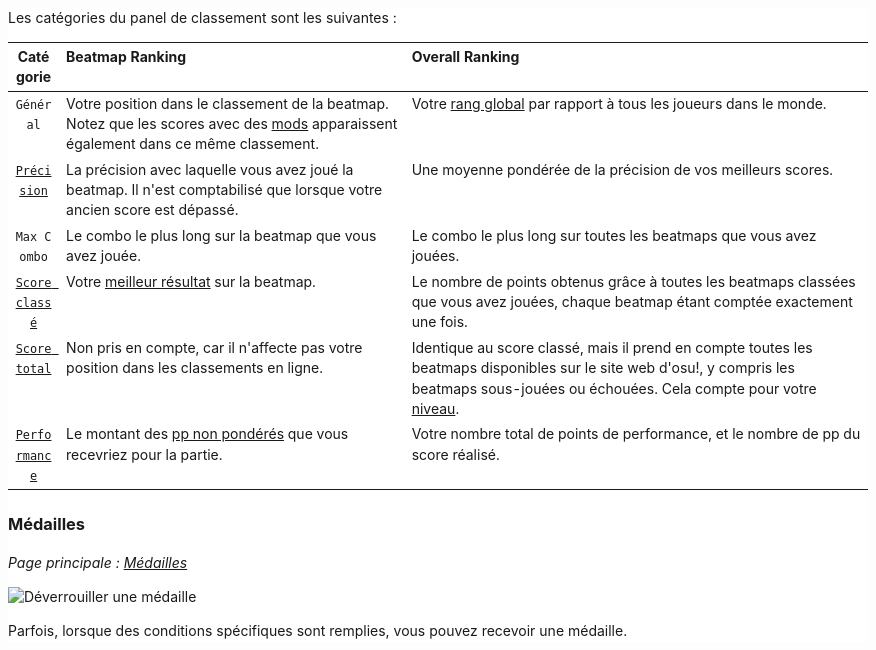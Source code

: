 
Les catégories du panel de classement sont les suivantes :

| Catégorie | Beatmap Ranking | Overall Ranking |
| :-: | :-- | :-- |
| `Général` | Votre position dans le classement de la beatmap. Notez que les scores avec des [mods](/wiki/Gameplay/Game_modifier) apparaissent également dans ce même classement. | Votre [rang global](/wiki/Ranking#classement-des-points-de-performance) par rapport à tous les joueurs dans le monde. |
| [`Précision`](/wiki/Gameplay/Accuracy) | La précision avec laquelle vous avez joué la beatmap. Il n'est comptabilisé que lorsque votre ancien score est dépassé. | Une moyenne pondérée de la précision de vos meilleurs scores. |
| `Max Combo` | Le combo le plus long sur la beatmap que vous avez jouée. | Le combo le plus long sur toutes les beatmaps que vous avez jouées. |
| [`Score classé`](/wiki/Gameplay/Score/Ranked_score) | Votre [meilleur résultat](/wiki/Gameplay/Score/Ranked_score) sur la beatmap. | Le nombre de points obtenus grâce à toutes les beatmaps classées que vous avez jouées, chaque beatmap étant comptée exactement une fois. |
| [`Score total`](/wiki/Gameplay/Score/Total_score) | Non pris en compte, car il n'affecte pas votre position dans les classements en ligne. | Identique au score classé, mais il prend en compte toutes les beatmaps disponibles sur le site web d'osu!, y compris les beatmaps sous-jouées ou échouées. Cela compte pour votre [niveau](/wiki/Gameplay/Score/Total_score#niveau). |
| [`Performance`](/wiki/Performance_points) | Le montant des [pp non pondérés](/wiki/Performance_points#pourquoi-n'ai-je-pas-gagné-la-totalité-des-pp-d'une-beatmap-que-j'ai-jouée-?) que vous recevriez pour la partie. | Votre nombre total de points de performance, et le nombre de pp du score réalisé. |

### Médailles

*Page principale : [Médailles](/wiki/Medals)*

![](img/medal-unlock-FR.jpg?1 "Déverrouiller une médaille")

Parfois, lorsque des conditions spécifiques sont remplies, vous pouvez recevoir une médaille.
